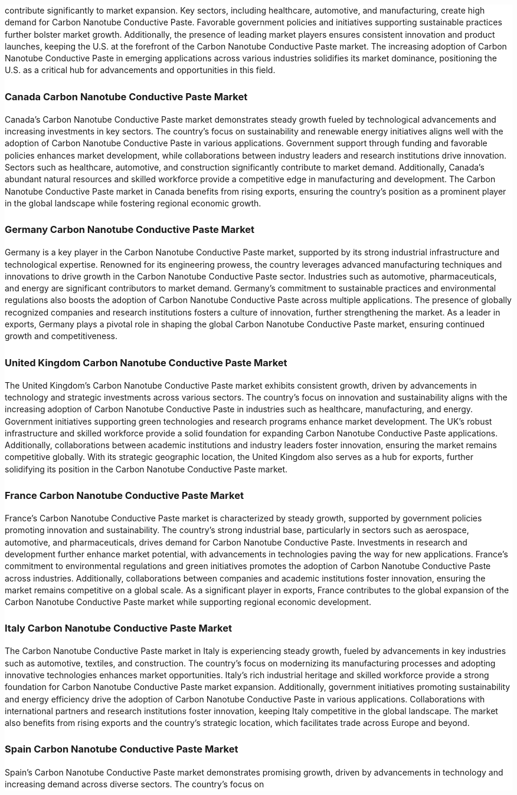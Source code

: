 contribute significantly to market expansion. Key sectors, including healthcare, automotive, and manufacturing, create high demand for Carbon Nanotube Conductive Paste. Favorable government policies and initiatives supporting sustainable practices further bolster market growth. Additionally, the presence of leading market players ensures consistent innovation and product launches, keeping the U.S. at the forefront of the Carbon Nanotube Conductive Paste market. The increasing adoption of Carbon Nanotube Conductive Paste in emerging applications across various industries solidifies its market dominance, positioning the U.S. as a critical hub for advancements and opportunities in this field.</p><h3>Canada Carbon Nanotube Conductive Paste Market</h3><p>Canada&rsquo;s Carbon Nanotube Conductive Paste market demonstrates steady growth fueled by technological advancements and increasing investments in key sectors. The country&rsquo;s focus on sustainability and renewable energy initiatives aligns well with the adoption of Carbon Nanotube Conductive Paste in various applications. Government support through funding and favorable policies enhances market development, while collaborations between industry leaders and research institutions drive innovation. Sectors such as healthcare, automotive, and construction significantly contribute to market demand. Additionally, Canada&rsquo;s abundant natural resources and skilled workforce provide a competitive edge in manufacturing and development. The Carbon Nanotube Conductive Paste market in Canada benefits from rising exports, ensuring the country&rsquo;s position as a prominent player in the global landscape while fostering regional economic growth.</p><h3>Germany Carbon Nanotube Conductive Paste Market</h3><p>Germany is a key player in the Carbon Nanotube Conductive Paste market, supported by its strong industrial infrastructure and technological expertise. Renowned for its engineering prowess, the country leverages advanced manufacturing techniques and innovations to drive growth in the Carbon Nanotube Conductive Paste sector. Industries such as automotive, pharmaceuticals, and energy are significant contributors to market demand. Germany&rsquo;s commitment to sustainable practices and environmental regulations also boosts the adoption of Carbon Nanotube Conductive Paste across multiple applications. The presence of globally recognized companies and research institutions fosters a culture of innovation, further strengthening the market. As a leader in exports, Germany plays a pivotal role in shaping the global Carbon Nanotube Conductive Paste market, ensuring continued growth and competitiveness.</p><h3>United Kingdom Carbon Nanotube Conductive Paste Market</h3><p>The United Kingdom&rsquo;s Carbon Nanotube Conductive Paste market exhibits consistent growth, driven by advancements in technology and strategic investments across various sectors. The country&rsquo;s focus on innovation and sustainability aligns with the increasing adoption of Carbon Nanotube Conductive Paste in industries such as healthcare, manufacturing, and energy. Government initiatives supporting green technologies and research programs enhance market development. The UK&rsquo;s robust infrastructure and skilled workforce provide a solid foundation for expanding Carbon Nanotube Conductive Paste applications. Additionally, collaborations between academic institutions and industry leaders foster innovation, ensuring the market remains competitive globally. With its strategic geographic location, the United Kingdom also serves as a hub for exports, further solidifying its position in the Carbon Nanotube Conductive Paste market.</p><h3>France Carbon Nanotube Conductive Paste Market</h3><p>France&rsquo;s Carbon Nanotube Conductive Paste market is characterized by steady growth, supported by government policies promoting innovation and sustainability. The country&rsquo;s strong industrial base, particularly in sectors such as aerospace, automotive, and pharmaceuticals, drives demand for Carbon Nanotube Conductive Paste. Investments in research and development further enhance market potential, with advancements in technologies paving the way for new applications. France&rsquo;s commitment to environmental regulations and green initiatives promotes the adoption of Carbon Nanotube Conductive Paste across industries. Additionally, collaborations between companies and academic institutions foster innovation, ensuring the market remains competitive on a global scale. As a significant player in exports, France contributes to the global expansion of the Carbon Nanotube Conductive Paste market while supporting regional economic development.</p><h3>Italy Carbon Nanotube Conductive Paste Market</h3><p>The Carbon Nanotube Conductive Paste market in Italy is experiencing steady growth, fueled by advancements in key industries such as automotive, textiles, and construction. The country&rsquo;s focus on modernizing its manufacturing processes and adopting innovative technologies enhances market opportunities. Italy&rsquo;s rich industrial heritage and skilled workforce provide a strong foundation for Carbon Nanotube Conductive Paste market expansion. Additionally, government initiatives promoting sustainability and energy efficiency drive the adoption of Carbon Nanotube Conductive Paste in various applications. Collaborations with international partners and research institutions foster innovation, keeping Italy competitive in the global landscape. The market also benefits from rising exports and the country&rsquo;s strategic location, which facilitates trade across Europe and beyond.</p><h3>Spain Carbon Nanotube Conductive Paste Market</h3><p>Spain&rsquo;s Carbon Nanotube Conductive Paste market demonstrates promising growth, driven by advancements in technology and increasing demand across diverse sectors. The country&rsquo;s focus on